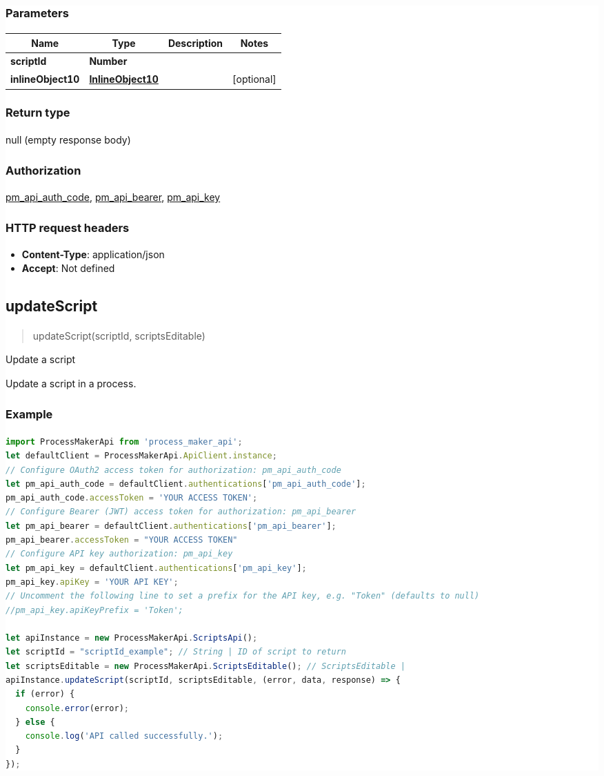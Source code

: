 ### Parameters


Name | Type | Description  | Notes
------------- | ------------- | ------------- | -------------
 **scriptId** | **Number**|  | 
 **inlineObject10** | [**InlineObject10**](InlineObject10.md)|  | [optional] 

### Return type

null (empty response body)

### Authorization

[pm_api_auth_code](../README.md#pm_api_auth_code), [pm_api_bearer](../README.md#pm_api_bearer), [pm_api_key](../README.md#pm_api_key)

### HTTP request headers

- **Content-Type**: application/json
- **Accept**: Not defined


## updateScript

> updateScript(scriptId, scriptsEditable)

Update a script

Update a script in a process.

### Example

```javascript
import ProcessMakerApi from 'process_maker_api';
let defaultClient = ProcessMakerApi.ApiClient.instance;
// Configure OAuth2 access token for authorization: pm_api_auth_code
let pm_api_auth_code = defaultClient.authentications['pm_api_auth_code'];
pm_api_auth_code.accessToken = 'YOUR ACCESS TOKEN';
// Configure Bearer (JWT) access token for authorization: pm_api_bearer
let pm_api_bearer = defaultClient.authentications['pm_api_bearer'];
pm_api_bearer.accessToken = "YOUR ACCESS TOKEN"
// Configure API key authorization: pm_api_key
let pm_api_key = defaultClient.authentications['pm_api_key'];
pm_api_key.apiKey = 'YOUR API KEY';
// Uncomment the following line to set a prefix for the API key, e.g. "Token" (defaults to null)
//pm_api_key.apiKeyPrefix = 'Token';

let apiInstance = new ProcessMakerApi.ScriptsApi();
let scriptId = "scriptId_example"; // String | ID of script to return
let scriptsEditable = new ProcessMakerApi.ScriptsEditable(); // ScriptsEditable | 
apiInstance.updateScript(scriptId, scriptsEditable, (error, data, response) => {
  if (error) {
    console.error(error);
  } else {
    console.log('API called successfully.');
  }
});
```
